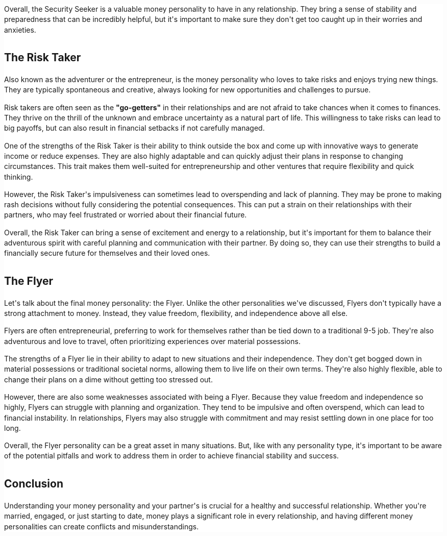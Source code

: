 Overall, the Security Seeker is a valuable money personality to have in any relationship. They bring a sense of stability and preparedness that can be incredibly helpful, but it's important to make sure they don't get too caught up in their worries and anxieties.

## The Risk Taker
Also known as the adventurer or the entrepreneur, is the money personality who loves to take risks and enjoys trying new things. They are typically spontaneous and creative, always looking for new opportunities and challenges to pursue.

Risk takers are often seen as the **"go-getters"** in their relationships and are not afraid to take chances when it comes to finances. They thrive on the thrill of the unknown and embrace uncertainty as a natural part of life. This willingness to take risks can lead to big payoffs, but can also result in financial setbacks if not carefully managed.

One of the strengths of the Risk Taker is their ability to think outside the box and come up with innovative ways to generate income or reduce expenses. They are also highly adaptable and can quickly adjust their plans in response to changing circumstances. This trait makes them well-suited for entrepreneurship and other ventures that require flexibility and quick thinking.

However, the Risk Taker's impulsiveness can sometimes lead to overspending and lack of planning. They may be prone to making rash decisions without fully considering the potential consequences. This can put a strain on their relationships with their partners, who may feel frustrated or worried about their financial future.

Overall, the Risk Taker can bring a sense of excitement and energy to a relationship, but it's important for them to balance their adventurous spirit with careful planning and communication with their partner. By doing so, they can use their strengths to build a financially secure future for themselves and their loved ones.

## The Flyer
Let's talk about the final money personality: the Flyer. Unlike the other personalities we've discussed, Flyers don't typically have a strong attachment to money. Instead, they value freedom, flexibility, and independence above all else.

Flyers are often entrepreneurial, preferring to work for themselves rather than be tied down to a traditional 9-5 job. They're also adventurous and love to travel, often prioritizing experiences over material possessions.

The strengths of a Flyer lie in their ability to adapt to new situations and their independence. They don't get bogged down in material possessions or traditional societal norms, allowing them to live life on their own terms. They're also highly flexible, able to change their plans on a dime without getting too stressed out.

However, there are also some weaknesses associated with being a Flyer. Because they value freedom and independence so highly, Flyers can struggle with planning and organization. They tend to be impulsive and often overspend, which can lead to financial instability. In relationships, Flyers may also struggle with commitment and may resist settling down in one place for too long.

Overall, the Flyer personality can be a great asset in many situations. But, like with any personality type, it's important to be aware of the potential pitfalls and work to address them in order to achieve financial stability and success.

## Conclusion
Understanding your money personality and your partner's is crucial for a healthy and successful relationship. Whether you're married, engaged, or just starting to date, money plays a significant role in every relationship, and having different money personalities can create conflicts and misunderstandings.

